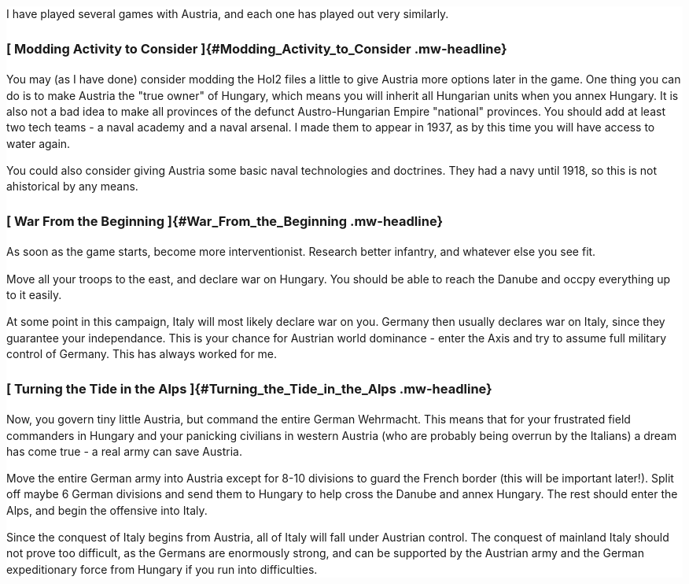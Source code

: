 I have played several games with Austria, and each one has played out
very similarly.

### [ Modding Activity to Consider ]{#Modding_Activity_to_Consider .mw-headline}

You may (as I have done) consider modding the HoI2 files a little to
give Austria more options later in the game. One thing you can do is to
make Austria the \"true owner\" of Hungary, which means you will inherit
all Hungarian units when you annex Hungary. It is also not a bad idea to
make all provinces of the defunct Austro-Hungarian Empire \"national\"
provinces. You should add at least two tech teams - a naval academy and
a naval arsenal. I made them to appear in 1937, as by this time you will
have access to water again.

You could also consider giving Austria some basic naval technologies and
doctrines. They had a navy until 1918, so this is not ahistorical by any
means.

### [ War From the Beginning ]{#War_From_the_Beginning .mw-headline}

As soon as the game starts, become more interventionist. Research better
infantry, and whatever else you see fit.

Move all your troops to the east, and declare war on Hungary. You should
be able to reach the Danube and occpy everything up to it easily.

At some point in this campaign, Italy will most likely declare war on
you. Germany then usually declares war on Italy, since they guarantee
your independance. This is your chance for Austrian world dominance -
enter the Axis and try to assume full military control of Germany. This
has always worked for me.

### [ Turning the Tide in the Alps ]{#Turning_the_Tide_in_the_Alps .mw-headline}

Now, you govern tiny little Austria, but command the entire German
Wehrmacht. This means that for your frustrated field commanders in
Hungary and your panicking civilians in western Austria (who are
probably being overrun by the Italians) a dream has come true - a real
army can save Austria.

Move the entire German army into Austria except for 8-10 divisions to
guard the French border (this will be important later!). Split off maybe
6 German divisions and send them to Hungary to help cross the Danube and
annex Hungary. The rest should enter the Alps, and begin the offensive
into Italy.

Since the conquest of Italy begins from Austria, all of Italy will fall
under Austrian control. The conquest of mainland Italy should not prove
too difficult, as the Germans are enormously strong, and can be
supported by the Austrian army and the German expeditionary force from
Hungary if you run into difficulties.
